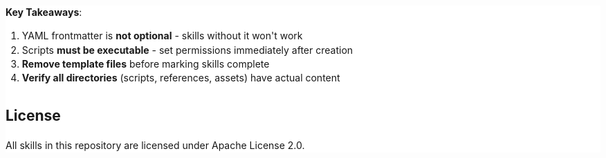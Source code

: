 **Key Takeaways**:
1. YAML frontmatter is **not optional** - skills without it won't work
2. Scripts **must be executable** - set permissions immediately after creation
3. **Remove template files** before marking skills complete
4. **Verify all directories** (scripts, references, assets) have actual content

## License

All skills in this repository are licensed under Apache License 2.0.
